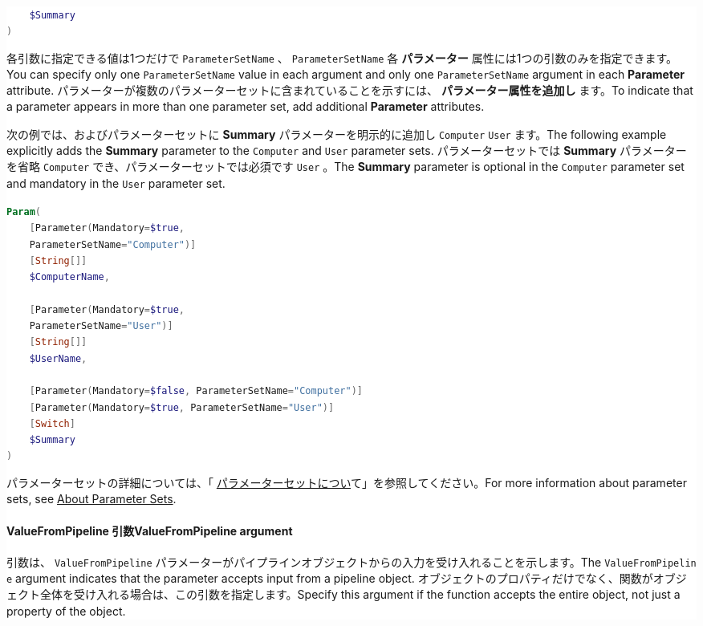 ```powershell
    $Summary
)
```

<span data-ttu-id="9a7eb-176">各引数に指定できる値は1つだけで `ParameterSetName` 、 `ParameterSetName` 各 **パラメーター** 属性には1つの引数のみを指定できます。</span><span class="sxs-lookup"><span data-stu-id="9a7eb-176">You can specify only one `ParameterSetName` value in each argument and only one `ParameterSetName` argument in each **Parameter** attribute.</span></span> <span data-ttu-id="9a7eb-177">パラメーターが複数のパラメーターセットに含まれていることを示すには、 **パラメーター属性を追加し** ます。</span><span class="sxs-lookup"><span data-stu-id="9a7eb-177">To indicate that a parameter appears in more than one parameter set, add additional **Parameter** attributes.</span></span>

<span data-ttu-id="9a7eb-178">次の例では、およびパラメーターセットに **Summary** パラメーターを明示的に追加し `Computer` `User` ます。</span><span class="sxs-lookup"><span data-stu-id="9a7eb-178">The following example explicitly adds the **Summary** parameter to the `Computer` and `User` parameter sets.</span></span> <span data-ttu-id="9a7eb-179">パラメーターセットでは **Summary** パラメーターを省略 `Computer` でき、パラメーターセットでは必須です `User` 。</span><span class="sxs-lookup"><span data-stu-id="9a7eb-179">The **Summary** parameter is optional in the `Computer` parameter set and mandatory in the `User` parameter set.</span></span>

```powershell
Param(
    [Parameter(Mandatory=$true,
    ParameterSetName="Computer")]
    [String[]]
    $ComputerName,

    [Parameter(Mandatory=$true,
    ParameterSetName="User")]
    [String[]]
    $UserName,

    [Parameter(Mandatory=$false, ParameterSetName="Computer")]
    [Parameter(Mandatory=$true, ParameterSetName="User")]
    [Switch]
    $Summary
)
```

<span data-ttu-id="9a7eb-180">パラメーターセットの詳細については、「 [パラメーターセットについ](about_parameter_sets.md)て」を参照してください。</span><span class="sxs-lookup"><span data-stu-id="9a7eb-180">For more information about parameter sets, see [About Parameter Sets](about_parameter_sets.md).</span></span>

#### <a name="valuefrompipeline-argument"></a><span data-ttu-id="9a7eb-181">ValueFromPipeline 引数</span><span class="sxs-lookup"><span data-stu-id="9a7eb-181">ValueFromPipeline argument</span></span>

<span data-ttu-id="9a7eb-182">引数は、 `ValueFromPipeline` パラメーターがパイプラインオブジェクトからの入力を受け入れることを示します。</span><span class="sxs-lookup"><span data-stu-id="9a7eb-182">The `ValueFromPipeline` argument indicates that the parameter accepts input from a pipeline object.</span></span> <span data-ttu-id="9a7eb-183">オブジェクトのプロパティだけでなく、関数がオブジェクト全体を受け入れる場合は、この引数を指定します。</span><span class="sxs-lookup"><span data-stu-id="9a7eb-183">Specify this argument if the function accepts the entire object, not just a property of the object.</span></span>
